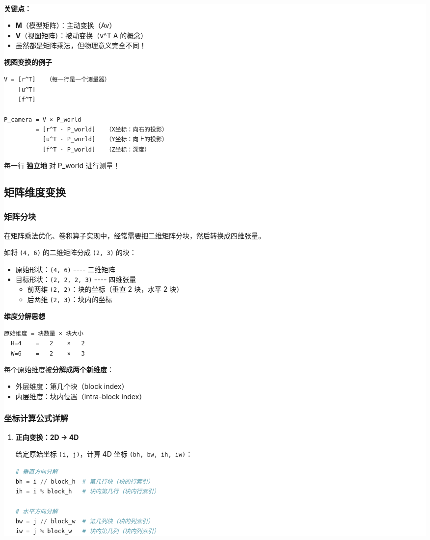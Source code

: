    **关键点：**

   - **M**（模型矩阵）：主动变换（Av）
   - **V**（视图矩阵）：被动变换（v^T A 的概念）
   - 虽然都是矩阵乘法，但物理意义完全不同！

   **视图变换的例子**

   ```log
   V = [r^T]   （每一行是一个测量器）
       [u^T]
       [f^T]

   P_camera = V × P_world
            = [r^T · P_world]   （X坐标：向右的投影）
              [u^T · P_world]   （Y坐标：向上的投影）
              [f^T · P_world]   （Z坐标：深度）
   ```

   每一行 **独立地** 对 P_world 进行测量！

## 矩阵维度变换

### 矩阵分块

在矩阵乘法优化、卷积算子实现中，经常需要把二维矩阵分块，然后转换成四维张量。

如将 `(4, 6)` 的二维矩阵分成 `(2, 3)` 的块：

- 原始形状：`(4, 6)` ---- 二维矩阵
- 目标形状：`(2, 2, 2, 3)` ---- 四维张量
  - 前两维 `(2, 2)`：块的坐标（垂直 2 块，水平 2 块）
  - 后两维 `(2, 3)`：块内的坐标

**维度分解思想**

```log
原始维度 = 块数量 × 块大小
  H=4    =   2    ×   2
  W=6    =   2    ×   3
```

每个原始维度被**分解成两个新维度**：

- 外层维度：第几个块（block index）
- 内层维度：块内位置（intra-block index）

### 坐标计算公式详解

1. **正向变换：2D → 4D**

   给定原始坐标 `(i, j)`，计算 4D 坐标 `(bh, bw, ih, iw)`：

   ```python
   # 垂直方向分解
   bh = i // block_h  # 第几行块（块的行索引）
   ih = i % block_h   # 块内第几行（块内行索引）

   # 水平方向分解
   bw = j // block_w  # 第几列块（块的列索引）
   iw = j % block_w   # 块内第几列（块内列索引）
   ```
